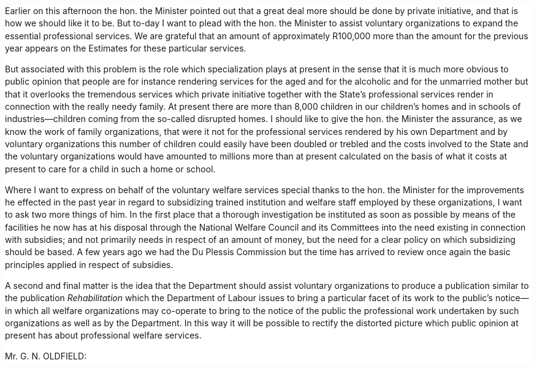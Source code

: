 <p>Earlier on this afternoon the hon. the Minister pointed out that a great deal more should be done by private initiative, and that is how we should like it to be. But to-day I want to plead with the hon. the Minister to assist voluntary organizations to expand the essential professional services. We are grateful that an amount of approximately R100,000 more than the amount for the previous year appears on the Estimates for these particular services.</p>

<p>But associated with this problem is the role which specialization plays at present in the sense that it is much more obvious to public opinion that people are for instance rendering services for the aged and for the alcoholic and for the unmarried mother but that it overlooks the tremendous services which private initiative together with the State&#x2019;s professional services render in connection with the really needy family. At present there are more than 8,000 children in our children&#x2019;s homes and in schools of industries&#x2014;children coming from the so-called disrupted homes. I should like to give the hon. the Minister the assurance, as we know the work of family organizations, that were it not for the professional services rendered by his own Department and by voluntary organizations this number of children could easily have been doubled or trebled and the costs involved to the State and the voluntary organizations would have amounted to millions more than at present calculated on the basis of what it costs at present to care for a child in such a home or school.</p>

<p>Where I want to express on behalf of the voluntary welfare services special thanks to the hon. the Minister for the improvements he effected in the past year in regard to subsidizing trained institution and welfare staff employed by these organizations, I want to ask two more things of him. In the first place that a thorough investigation be instituted as soon as possible by means of the facilities he now has at his disposal through the National Welfare Council and its Committees into the need existing in connection with subsidies; and not primarily needs in respect of an amount of money, but the need for a clear policy on which subsidizing should be based. A few years ago we had the Du Plessis Commission but the time has arrived to review once again the basic principles applied in respect of subsidies.</p>

<p>A second and final matter is the idea that the Department should assist voluntary organizations to produce a publication similar to the publication <i>Rehabilitation</i> which the Department of Labour issues to bring a particular facet of its work to the public&#x2019;s notice&#x2014;in which all welfare organizations may co-operate to bring to the notice of the public the professional work undertaken by such organizations as well as by the Department. In this way it will be possible to rectify the distorted picture which public opinion at present has about professional welfare services.</p>

</speech>

<speech by="#oldfield">

<from>Mr. <person refersTo="hansard_za">G. N. OLDFIELD</person>:</from>
